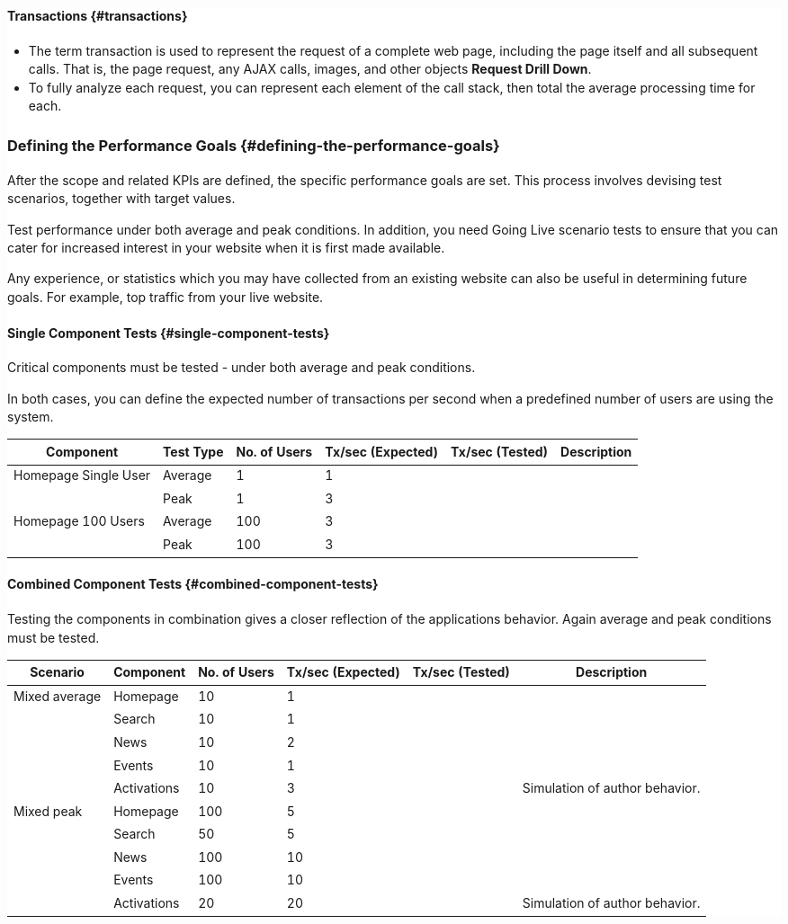 #### Transactions {#transactions}

* The term transaction is used to represent the request of a complete web page, including the page itself and all subsequent calls. That is, the page request, any AJAX calls, images, and other objects **Request Drill Down**.
* To fully analyze each request, you can represent each element of the call stack, then total the average processing time for each.

### Defining the Performance Goals {#defining-the-performance-goals}

After the scope and related KPIs are defined, the specific performance goals are set. This process involves devising test scenarios, together with target values.

Test performance under both average and peak conditions. In addition, you need Going Live scenario tests to ensure that you can cater for increased interest in your website when it is first made available.

Any experience, or statistics which you may have collected from an existing website can also be useful in determining future goals. For example, top traffic from your live website.

#### Single Component Tests {#single-component-tests}

Critical components must be tested - under both average and peak conditions.

In both cases, you can define the expected number of transactions per second when a predefined number of users are using the system.

| Component |Test Type |No. of Users |Tx/sec (Expected) |Tx/sec (Tested) |Description  |
|---|---|---|---|---|---|
| Homepage Single User |Average |1 |1 |  |  |
|   |Peak |1 |3 |  |  |
| Homepage 100 Users |Average |100 |3 |  |  |
|   |Peak |100 |3 |  |

#### Combined Component Tests {#combined-component-tests}

Testing the components in combination gives a closer reflection of the applications behavior. Again average and peak conditions must be tested.

| Scenario |Component |No. of Users |Tx/sec (Expected) |Tx/sec (Tested) |Description  |
|---|---|---|---|---|---|
| Mixed average |Homepage |10 |1 |  |  |
|   |Search |10 |1 |  |  |
|   |News |10 |2 |  |  |
|   |Events |10 |1 |  |  |
|   |Activations |10 |3 |  |Simulation of author behavior. |
| Mixed peak |Homepage |100 |5 |  |  |
|   |Search |50 |5 |  |  |
|   |News |100 |10 |  |  |
|   |Events |100 |10 |  |  |
|   |Activations |20 |20 |  |Simulation of author behavior. |
